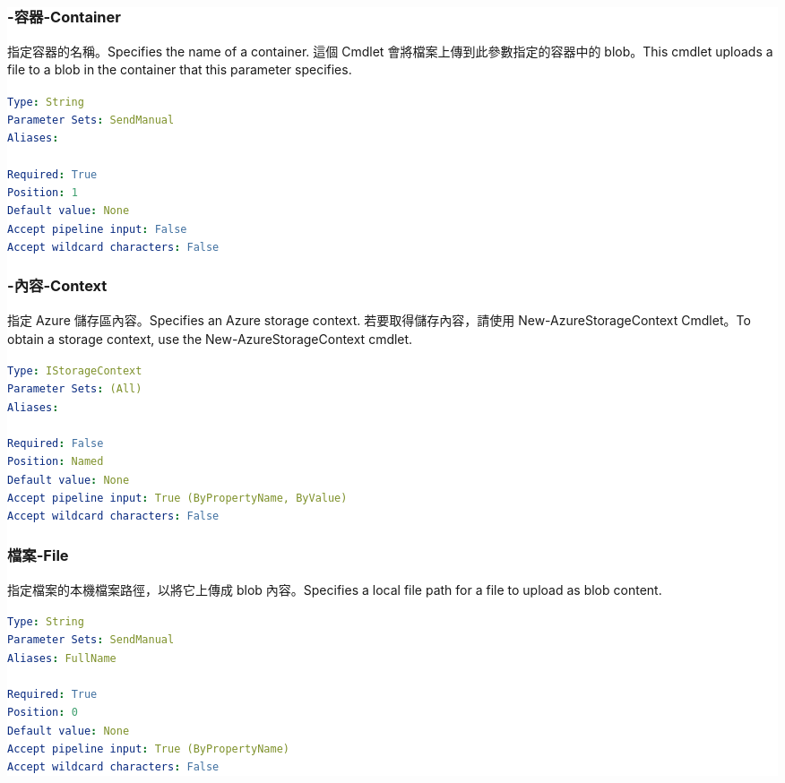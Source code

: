 ### <span data-ttu-id="8c672-158">-容器</span><span class="sxs-lookup"><span data-stu-id="8c672-158">-Container</span></span>
<span data-ttu-id="8c672-159">指定容器的名稱。</span><span class="sxs-lookup"><span data-stu-id="8c672-159">Specifies the name of a container.</span></span>
<span data-ttu-id="8c672-160">這個 Cmdlet 會將檔案上傳到此參數指定的容器中的 blob。</span><span class="sxs-lookup"><span data-stu-id="8c672-160">This cmdlet uploads a file to a blob in the container that this parameter specifies.</span></span>

```yaml
Type: String
Parameter Sets: SendManual
Aliases: 

Required: True
Position: 1
Default value: None
Accept pipeline input: False
Accept wildcard characters: False
```

### <span data-ttu-id="8c672-161">-內容</span><span class="sxs-lookup"><span data-stu-id="8c672-161">-Context</span></span>
<span data-ttu-id="8c672-162">指定 Azure 儲存區內容。</span><span class="sxs-lookup"><span data-stu-id="8c672-162">Specifies an Azure storage context.</span></span>
<span data-ttu-id="8c672-163">若要取得儲存內容，請使用 New-AzureStorageContext Cmdlet。</span><span class="sxs-lookup"><span data-stu-id="8c672-163">To obtain a storage context, use the New-AzureStorageContext cmdlet.</span></span>

```yaml
Type: IStorageContext
Parameter Sets: (All)
Aliases: 

Required: False
Position: Named
Default value: None
Accept pipeline input: True (ByPropertyName, ByValue)
Accept wildcard characters: False
```

### <span data-ttu-id="8c672-164">檔案</span><span class="sxs-lookup"><span data-stu-id="8c672-164">-File</span></span>
<span data-ttu-id="8c672-165">指定檔案的本機檔案路徑，以將它上傳成 blob 內容。</span><span class="sxs-lookup"><span data-stu-id="8c672-165">Specifies a local file path for a file to upload as blob content.</span></span>

```yaml
Type: String
Parameter Sets: SendManual
Aliases: FullName

Required: True
Position: 0
Default value: None
Accept pipeline input: True (ByPropertyName)
Accept wildcard characters: False
```
